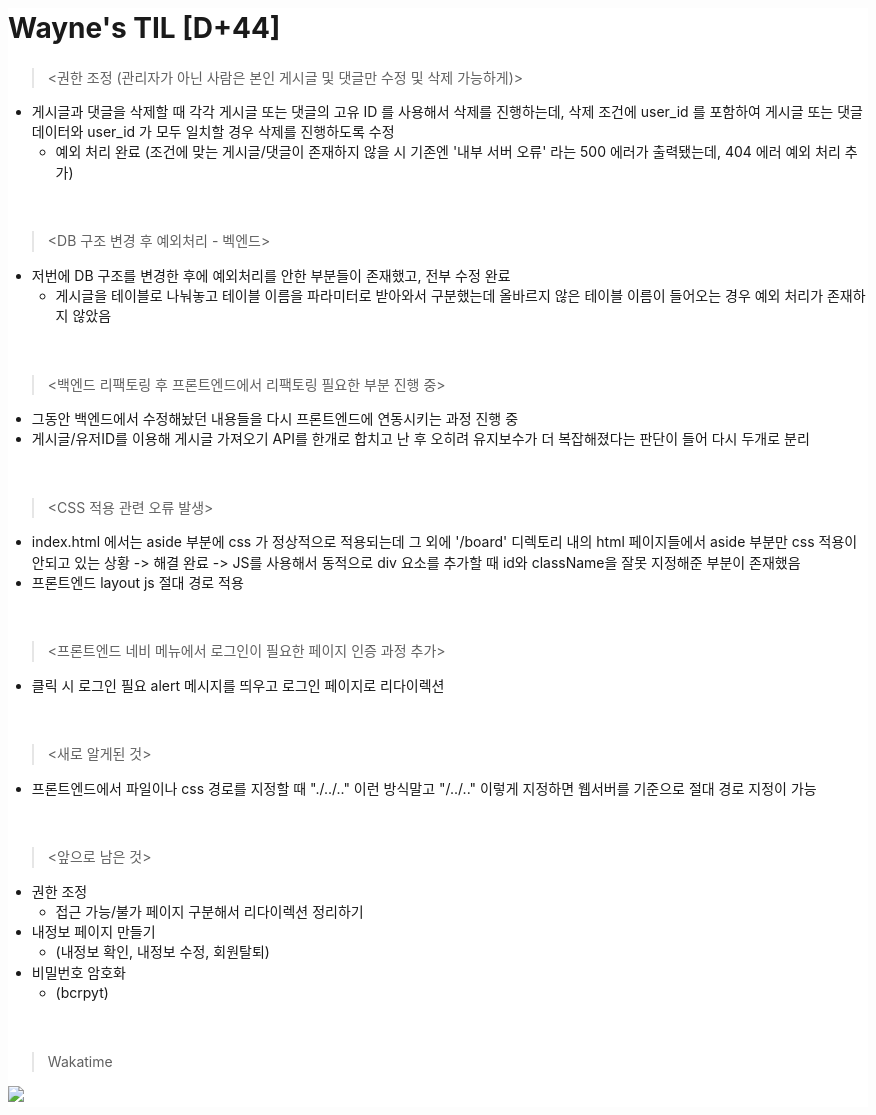 Wayne's TIL [D+44]
===

><권한 조정 (관리자가 아닌 사람은 본인 게시글 및 댓글만 수정 및 삭제 가능하게)>
- 게시글과 댓글을 삭제할 때 각각 게시글 또는 댓글의 고유 ID 를 사용해서 삭제를 진행하는데, 삭제 조건에 user_id 를 포함하여 게시글 또는 댓글 데이터와 user_id 가 모두 일치할 경우 삭제를 진행하도록 수정
    - 예외 처리 완료 (조건에 맞는 게시글/댓글이 존재하지 않을 시 기존엔 '내부 서버 오류' 라는 500 에러가 출력됐는데, 404 에러 예외 처리 추가)

<br>

><DB 구조 변경 후 예외처리 - 벡엔드>
- 저번에 DB 구조를 변경한 후에 예외처리를 안한 부분들이 존재했고, 전부 수정 완료
  - 게시글을 테이블로 나눠놓고 테이블 이름을 파라미터로 받아와서 구분했는데 올바르지 않은 테이블 이름이 들어오는 경우 예외 처리가 존재하지 않았음

<br>

><백엔드 리팩토링 후 프론트엔드에서 리팩토링 필요한 부분 진행 중>
- 그동안 백엔드에서 수정해놨던 내용들을 다시 프론트엔드에 연동시키는 과정 진행 중
- 게시글/유저ID를 이용해 게시글 가져오기 API를 한개로 합치고 난 후 오히려 유지보수가 더 복잡해졌다는 판단이 들어 다시 두개로 분리

<br>

><CSS 적용 관련 오류 발생>
- index.html 에서는 aside 부분에 css 가 정상적으로 적용되는데 그 외에 '/board' 디렉토리 내의 html 페이지들에서 aside 부분만 css 적용이 안되고 있는 상황 -> 해결 완료 -> JS를 사용해서 동적으로 div 요소를 추가할 때 id와 className을 잘못 지정해준 부분이 존재했음
- 프론트엔드 layout js 절대 경로 적용

<br>

><프론트엔드 네비 메뉴에서 로그인이 필요한 페이지 인증 과정 추가>
- 클릭 시 로그인 필요 alert 메시지를 띄우고 로그인 페이지로 리다이렉션

<br>

><새로 알게된 것>
- 프론트엔드에서 파일이나 css 경로를 지정할 때 "./../.." 이런 방식말고 "/../.." 이렇게 지정하면 웹서버를 기준으로 절대 경로 지정이 가능

<br>

><앞으로 남은 것>
- 권한 조정
  - 접근 가능/불가 페이지 구분해서 리다이렉션 정리하기
- 내정보 페이지 만들기
  - (내정보 확인, 내정보 수정, 회원탈퇴)
- 비밀번호 암호화
  - (bcrpyt)

<br>

>Wakatime

<img src="https://github.com/RyeinKim/TIL/assets/25819095/6650c353-d7b1-4cbd-baab-7453d9cb9144" width="90%">